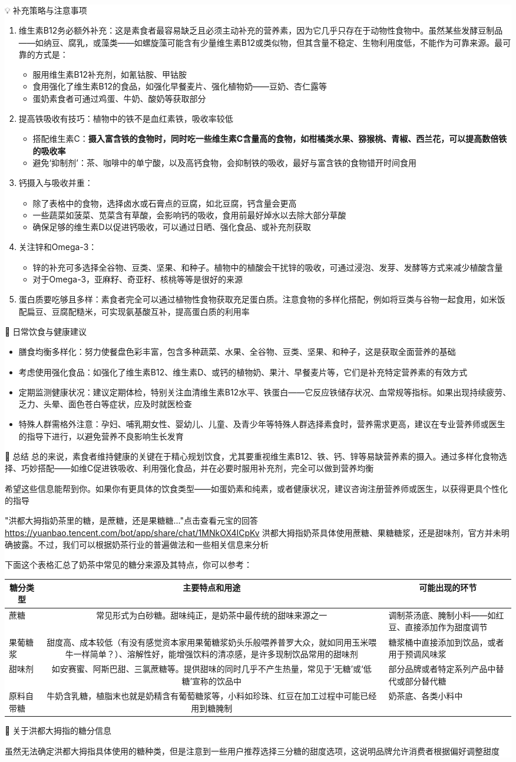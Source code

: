 💡 补充策略与注意事项
1. 维生素B12务必额外补充：这是素食者最容易缺乏且必须主动补充的营养素，因为它几乎只存在于动物性食物中。虽然某些发酵豆制品——如纳豆、腐乳，或藻类——如螺旋藻可能含有少量维生素B12或类似物，但其含量不稳定、生物利用度低，不能作为可靠来源。最可靠的方式是：
   - 服用维生素B12补充剂，如氰钴胺、甲钴胺
   - 食用强化了维生素B12的食品，如强化早餐麦片、强化植物奶——豆奶、杏仁露等
   - 蛋奶素食者可通过鸡蛋、牛奶、酸奶等获取部分

2. 提高铁吸收有技巧：植物中的铁不是血红素铁，吸收率较低
   - 搭配维生素C：**摄入富含铁的食物时，同时吃一些维生素C含量高的食物，如柑橘类水果、猕猴桃、青椒、西兰花，可以提高数倍铁的吸收率**
   - 避免‘抑制剂’：茶、咖啡中的单宁酸，以及高钙食物，会抑制铁的吸收，最好与富含铁的食物错开时间食用

3. 钙摄入与吸收并重：
   - 除了表格中的食物，选择卤水或石膏点的豆腐，如北豆腐，钙含量会更高
   - 一些蔬菜如菠菜、苋菜含有草酸，会影响钙的吸收，食用前最好焯水以去除大部分草酸
   - 确保足够的维生素D以促进钙吸收，可以通过日晒、强化食品、或补充剂获取

4. 关注锌和Omega-3：
   - 锌的补充可多选择全谷物、豆类、坚果、和种子。植物中的植酸会干扰锌的吸收，可通过浸泡、发芽、发酵等方式来减少植酸含量
   - 对于Omega-3，亚麻籽、奇亚籽、核桃等等是很好的来源

5. 蛋白质要吃够且多样：素食者完全可以通过植物性食物获取充足蛋白质。注意食物的多样化搭配，例如将豆类与谷物一起食用，如米饭配扁豆、豆腐配糙米，可实现氨基酸互补，提高蛋白质的利用率

📝 日常饮食与健康建议
- 膳食均衡多样化：努力使餐盘色彩丰富，包含多种蔬菜、水果、全谷物、豆类、坚果、和种子，这是获取全面营养的基础
- 考虑使用强化食品：如强化了维生素B12、维生素D、或钙的植物奶、果汁、早餐麦片等，它们是补充特定营养素的有效方式

- 定期监测健康状况：建议定期体检，特别关注血清维生素B12水平、铁蛋白——它反应铁储存状况、血常规等指标。如果出现持续疲劳、乏力、头晕、面色苍白等症状，应及时就医检查

- 特殊人群需格外注意：孕妇、哺乳期女性、婴幼儿、儿童、及青少年等特殊人群选择素食时，营养需求更高，建议在专业营养师或医生的指导下进行，以避免营养不良影响生长发育

🌱 总结
总的来说，素食者维持健康的关键在于精心规划饮食，尤其要重视维生素B12、铁、钙、锌等易缺营养素的摄入。通过多样化食物选择、巧妙搭配——如维C促进铁吸收、利用强化食品，并在必要时服用补充剂，完全可以做到营养均衡

希望这些信息能帮到你。如果你有更具体的饮食类型——如蛋奶素和纯素，或者健康状况，建议咨询注册营养师或医生，以获得更具个性化的指导





"洪都大拇指奶茶里的糖，是蔗糖，还是果糖糖..."点击查看元宝的回答
https://yuanbao.tencent.com/bot/app/share/chat/1MNkOX4ICpKv
洪都大拇指奶茶具体使用蔗糖、果糖糖浆，还是甜味剂，官方并未明确披露。不过，我们可以根据奶茶行业的普遍做法和一些相关信息来分析

下面这个表格汇总了奶茶中常见的糖分来源及其特点，你可以参考：

| 糖分类型 | 主要特点和用途 | 可能出现的环节 |
| ---- | :--: | ---- |
| 蔗糖 | 常见形式为白砂糖。甜味纯正，是奶茶中最传统的甜味来源之一 | 调制茶汤底、腌制小料——如红豆、直接添加作为甜度调节 |
| 果葡糖浆 | 甜度高、成本较低（有没有感觉资本家用果葡糖浆奶头乐般喂养普罗大众，就如同用玉米喂牛一样简单？）、溶解性好，能增强饮料的清凉感，是许多现制饮品常用的甜味剂 | 糖浆桶中直接添加到饮品，或者用于预调风味浆 |
| 甜味剂 | 如安赛蜜、阿斯巴甜、三氯蔗糖等。提供甜味的同时几乎不产生热量，常见于‘无糖’或‘低糖’宣称的饮品中 | 部分品牌或者特定系列产品中替代或部分替代糖 |
| 原料自带糖 | 牛奶含乳糖，植脂末也就是奶精含有葡萄糖浆等，小料如珍珠、红豆在加工过程中可能已经用到糖腌制 | 奶茶底、各类小料中 |

🧋 ​​关于洪都大拇指的糖分信息​​

虽然无法确定洪都大拇指具体使用的糖种类，但是注意到一些用户推荐选择三分糖的甜度选项，这说明品牌允许消费者根据偏好调整甜度
